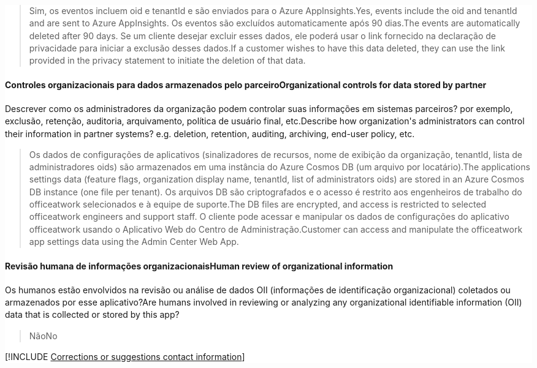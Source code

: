 ><span data-ttu-id="d100f-202">Sim, os eventos incluem oid e tenantId e são enviados para o Azure AppInsights.</span><span class="sxs-lookup"><span data-stu-id="d100f-202">Yes, events include the oid and tenantId and are sent to Azure AppInsights.</span></span> <span data-ttu-id="d100f-203">Os eventos são excluídos automaticamente após 90 dias.</span><span class="sxs-lookup"><span data-stu-id="d100f-203">The events are automatically deleted after 90 days.</span></span> <span data-ttu-id="d100f-204">Se um cliente desejar excluir esses dados, ele poderá usar o link fornecido na declaração de privacidade para iniciar a exclusão desses dados.</span><span class="sxs-lookup"><span data-stu-id="d100f-204">If a customer wishes to have this data deleted, they can use the link provided in the privacy statement to initiate the deletion of that data.</span></span>

#### <a name="organizational-controls-for-data-stored-by-partner"></a><span data-ttu-id="d100f-205">Controles organizacionais para dados armazenados pelo parceiro</span><span class="sxs-lookup"><span data-stu-id="d100f-205">Organizational controls for data stored by partner</span></span>

<span data-ttu-id="d100f-206">Descrever como os administradores da organização podem controlar suas informações em sistemas parceiros? por exemplo, exclusão, retenção, auditoria, arquivamento, política de usuário final, etc.</span><span class="sxs-lookup"><span data-stu-id="d100f-206">Describe how organization's administrators can control their information in partner systems? e.g. deletion, retention, auditing, archiving, end-user policy, etc.</span></span>

><span data-ttu-id="d100f-207">Os dados de configurações de aplicativos (sinalizadores de recursos, nome de exibição da organização, tenantId, lista de administradores oids) são armazenados em uma instância do Azure Cosmos DB (um arquivo por locatário).</span><span class="sxs-lookup"><span data-stu-id="d100f-207">The applications settings data (feature flags, organization display name, tenantId, list of administrators oids) are stored in an Azure Cosmos DB instance (one file per tenant).</span></span> <span data-ttu-id="d100f-208">Os arquivos DB são criptografados e o acesso é restrito aos engenheiros de trabalho do officeatwork selecionados e à equipe de suporte.</span><span class="sxs-lookup"><span data-stu-id="d100f-208">The DB files are encrypted, and access is restricted to selected officeatwork engineers and support staff.</span></span> <span data-ttu-id="d100f-209">O cliente pode acessar e manipular os dados de configurações do aplicativo officeatwork usando o Aplicativo Web do Centro de Administração.</span><span class="sxs-lookup"><span data-stu-id="d100f-209">Customer can access and manipulate the officeatwork app settings data using the Admin Center Web App.</span></span>

#### <a name="human-review-of-organizational-information"></a><span data-ttu-id="d100f-210">Revisão humana de informações organizacionais</span><span class="sxs-lookup"><span data-stu-id="d100f-210">Human review of organizational information</span></span>

<span data-ttu-id="d100f-211">Os humanos estão envolvidos na revisão ou análise de dados OII (informações de identificação organizacional) coletados ou armazenados por esse aplicativo?</span><span class="sxs-lookup"><span data-stu-id="d100f-211">Are humans involved in reviewing or analyzing any organizational identifiable information (OII) data that is collected or stored by this app?</span></span>

><span data-ttu-id="d100f-212">Não</span><span class="sxs-lookup"><span data-stu-id="d100f-212">No</span></span>

[!INCLUDE [Corrections or suggestions contact information](../includes/corrections-or-suggestions.md)]
